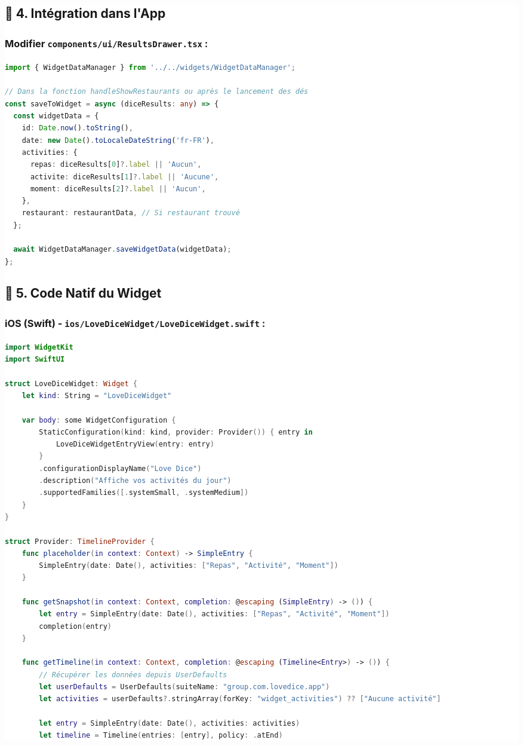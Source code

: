 ## 🔗 **4. Intégration dans l'App**

### Modifier `components/ui/ResultsDrawer.tsx` :
```typescript
import { WidgetDataManager } from '../../widgets/WidgetDataManager';

// Dans la fonction handleShowRestaurants ou après le lancement des dés
const saveToWidget = async (diceResults: any) => {
  const widgetData = {
    id: Date.now().toString(),
    date: new Date().toLocaleDateString('fr-FR'),
    activities: {
      repas: diceResults[0]?.label || 'Aucun',
      activite: diceResults[1]?.label || 'Aucune', 
      moment: diceResults[2]?.label || 'Aucun',
    },
    restaurant: restaurantData, // Si restaurant trouvé
  };
  
  await WidgetDataManager.saveWidgetData(widgetData);
};
```

## 📱 **5. Code Natif du Widget**

### iOS (Swift) - `ios/LoveDiceWidget/LoveDiceWidget.swift` :
```swift
import WidgetKit
import SwiftUI

struct LoveDiceWidget: Widget {
    let kind: String = "LoveDiceWidget"

    var body: some WidgetConfiguration {
        StaticConfiguration(kind: kind, provider: Provider()) { entry in
            LoveDiceWidgetEntryView(entry: entry)
        }
        .configurationDisplayName("Love Dice")
        .description("Affiche vos activités du jour")
        .supportedFamilies([.systemSmall, .systemMedium])
    }
}

struct Provider: TimelineProvider {
    func placeholder(in context: Context) -> SimpleEntry {
        SimpleEntry(date: Date(), activities: ["Repas", "Activité", "Moment"])
    }

    func getSnapshot(in context: Context, completion: @escaping (SimpleEntry) -> ()) {
        let entry = SimpleEntry(date: Date(), activities: ["Repas", "Activité", "Moment"])
        completion(entry)
    }

    func getTimeline(in context: Context, completion: @escaping (Timeline<Entry>) -> ()) {
        // Récupérer les données depuis UserDefaults
        let userDefaults = UserDefaults(suiteName: "group.com.lovedice.app")
        let activities = userDefaults?.stringArray(forKey: "widget_activities") ?? ["Aucune activité"]
        
        let entry = SimpleEntry(date: Date(), activities: activities)
        let timeline = Timeline(entries: [entry], policy: .atEnd)
```